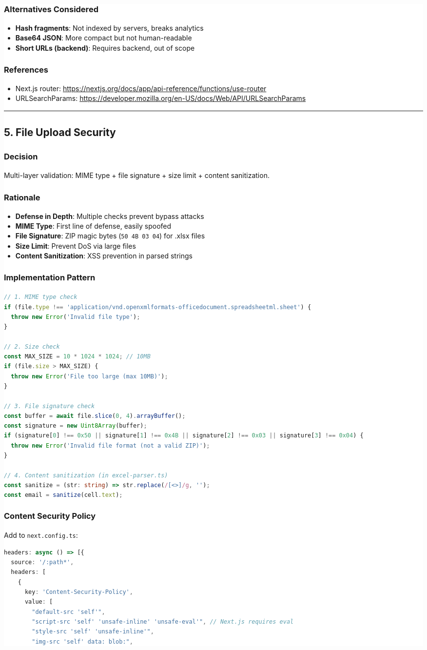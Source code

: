 ### Alternatives Considered
- **Hash fragments**: Not indexed by servers, breaks analytics
- **Base64 JSON**: More compact but not human-readable
- **Short URLs (backend)**: Requires backend, out of scope

### References
- Next.js router: https://nextjs.org/docs/app/api-reference/functions/use-router
- URLSearchParams: https://developer.mozilla.org/en-US/docs/Web/API/URLSearchParams

---

## 5. File Upload Security

### Decision
Multi-layer validation: MIME type + file signature + size limit + content sanitization.

### Rationale
- **Defense in Depth**: Multiple checks prevent bypass attacks
- **MIME Type**: First line of defense, easily spoofed
- **File Signature**: ZIP magic bytes (`50 4B 03 04`) for .xlsx files
- **Size Limit**: Prevent DoS via large files
- **Content Sanitization**: XSS prevention in parsed strings

### Implementation Pattern
```typescript
// 1. MIME type check
if (file.type !== 'application/vnd.openxmlformats-officedocument.spreadsheetml.sheet') {
  throw new Error('Invalid file type');
}

// 2. Size check
const MAX_SIZE = 10 * 1024 * 1024; // 10MB
if (file.size > MAX_SIZE) {
  throw new Error('File too large (max 10MB)');
}

// 3. File signature check
const buffer = await file.slice(0, 4).arrayBuffer();
const signature = new Uint8Array(buffer);
if (signature[0] !== 0x50 || signature[1] !== 0x4B || signature[2] !== 0x03 || signature[3] !== 0x04) {
  throw new Error('Invalid file format (not a valid ZIP)');
}

// 4. Content sanitization (in excel-parser.ts)
const sanitize = (str: string) => str.replace(/[<>]/g, '');
const email = sanitize(cell.text);
```

### Content Security Policy
Add to `next.config.ts`:
```typescript
headers: async () => [{
  source: '/:path*',
  headers: [
    {
      key: 'Content-Security-Policy',
      value: [
        "default-src 'self'",
        "script-src 'self' 'unsafe-inline' 'unsafe-eval'", // Next.js requires eval
        "style-src 'self' 'unsafe-inline'",
        "img-src 'self' data: blob:",
```